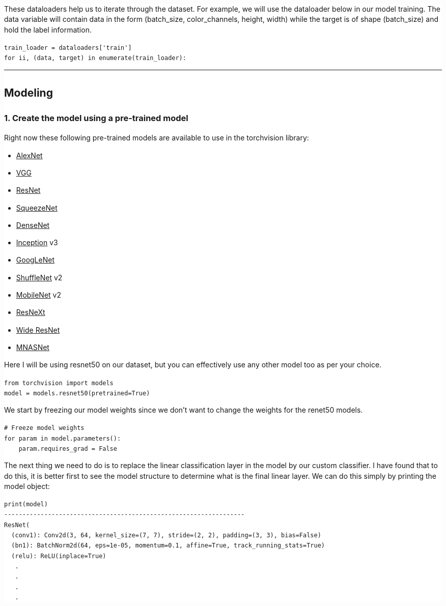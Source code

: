 These dataloaders help us to iterate through the dataset. For example, we will use the dataloader below in our model training. The data variable will contain data in the form (batch_size, color_channels, height, width) while the target is of shape (batch_size) and hold the label information.

    train_loader = dataloaders['train']
    for ii, (data, target) in enumerate(train_loader):

---
## Modeling

### 1. Create the model using a pre-trained model

Right now these following pre-trained models are available to use in the torchvision library:

* [AlexNet](https://arxiv.org/abs/1404.5997)

* [VGG](https://arxiv.org/abs/1409.1556)

* [ResNet](https://arxiv.org/abs/1512.03385)

* [SqueezeNet](https://arxiv.org/abs/1602.07360)

* [DenseNet](https://arxiv.org/abs/1608.06993)

* [Inception](https://arxiv.org/abs/1512.00567) v3

* [GoogLeNet](https://arxiv.org/abs/1409.4842)

* [ShuffleNet](https://arxiv.org/abs/1807.11164) v2

* [MobileNet](https://arxiv.org/abs/1801.04381) v2

* [ResNeXt](https://arxiv.org/abs/1611.05431)

* [Wide ResNet](https://pytorch.org/docs/stable/torchvision/models.html#wide-resnet)

* [MNASNet](https://arxiv.org/abs/1807.11626)

Here I will be using resnet50 on our dataset, but you can effectively use any other model too as per your choice.

    from torchvision import models
    model = models.resnet50(pretrained=True)

We start by freezing our model weights since we don’t want to change the weights for the renet50 models.

    # Freeze model weights
    for param in model.parameters():
        param.requires_grad = False

The next thing we need to do is to replace the linear classification layer in the model by our custom classifier. I have found that to do this, it is better first to see the model structure to determine what is the final linear layer. We can do this simply by printing the model object:

    print(model)
    ------------------------------------------------------------------
    ResNet(
      (conv1): Conv2d(3, 64, kernel_size=(7, 7), stride=(2, 2), padding=(3, 3), bias=False)
      (bn1): BatchNorm2d(64, eps=1e-05, momentum=0.1, affine=True, track_running_stats=True)
      (relu): ReLU(inplace=True)
       .
       .
       .
       .
